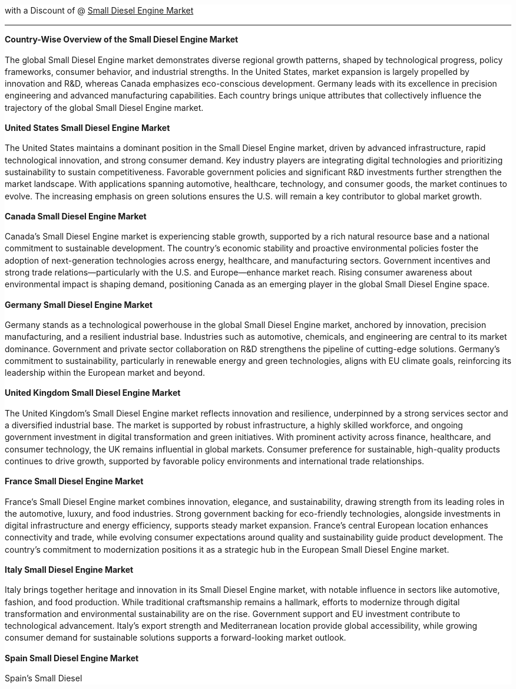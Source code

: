 with a Discount of @</strong> <a href="https://www.marketresearchintellect.com/ask-for-discount/?rid=1076424&amp;utm_source=Github-April&amp;utm_medium=019">Small Diesel Engine Market</a></p></blockquote><hr /><p class="" data-start="217" data-end="261"><strong data-start="217" data-end="261">Country-Wise Overview of the Small Diesel Engine Market</strong></p><p class="" data-start="263" data-end="774">The global Small Diesel Engine market demonstrates diverse regional growth patterns, shaped by technological progress, policy frameworks, consumer behavior, and industrial strengths. In the United States, market expansion is largely propelled by innovation and R&amp;D, whereas Canada emphasizes eco-conscious development. Germany leads with its excellence in precision engineering and advanced manufacturing capabilities. Each country brings unique attributes that collectively influence the trajectory of the global Small Diesel Engine market.</p><p class="" data-start="776" data-end="1421"><strong data-start="776" data-end="805">United States Small Diesel Engine Market</strong></p><p class="" data-start="776" data-end="1421">The United States maintains a dominant position in the Small Diesel Engine market, driven by advanced infrastructure, rapid technological innovation, and strong consumer demand. Key industry players are integrating digital technologies and prioritizing sustainability to sustain competitiveness. Favorable government policies and significant R&amp;D investments further strengthen the market landscape. With applications spanning automotive, healthcare, technology, and consumer goods, the market continues to evolve. The increasing emphasis on green solutions ensures the U.S. will remain a key contributor to global market growth.</p><p class="" data-start="1423" data-end="2019"><strong data-start="1423" data-end="1445">Canada Small Diesel Engine Market</strong></p><p class="" data-start="1423" data-end="2019">Canada&rsquo;s Small Diesel Engine market is experiencing stable growth, supported by a rich natural resource base and a national commitment to sustainable development. The country&rsquo;s economic stability and proactive environmental policies foster the adoption of next-generation technologies across energy, healthcare, and manufacturing sectors. Government incentives and strong trade relations&mdash;particularly with the U.S. and Europe&mdash;enhance market reach. Rising consumer awareness about environmental impact is shaping demand, positioning Canada as an emerging player in the global Small Diesel Engine space.</p><p class="" data-start="2021" data-end="2591"><strong data-start="2021" data-end="2044">Germany Small Diesel Engine Market</strong></p><p class="" data-start="2021" data-end="2591">Germany stands as a technological powerhouse in the global Small Diesel Engine market, anchored by innovation, precision manufacturing, and a resilient industrial base. Industries such as automotive, chemicals, and engineering are central to its market dominance. Government and private sector collaboration on R&amp;D strengthens the pipeline of cutting-edge solutions. Germany&rsquo;s commitment to sustainability, particularly in renewable energy and green technologies, aligns with EU climate goals, reinforcing its leadership within the European market and beyond.</p><p class="" data-start="2593" data-end="3221"><strong data-start="2593" data-end="2623">United Kingdom Small Diesel Engine Market</strong></p><p class="" data-start="2593" data-end="3221">The United Kingdom&rsquo;s Small Diesel Engine market reflects innovation and resilience, underpinned by a strong services sector and a diversified industrial base. The market is supported by robust infrastructure, a highly skilled workforce, and ongoing government investment in digital transformation and green initiatives. With prominent activity across finance, healthcare, and consumer technology, the UK remains influential in global markets. Consumer preference for sustainable, high-quality products continues to drive growth, supported by favorable policy environments and international trade relationships.</p><p class="" data-start="3223" data-end="3838"><strong data-start="3223" data-end="3245">France Small Diesel Engine Market</strong></p><p class="" data-start="3223" data-end="3838">France&rsquo;s Small Diesel Engine market combines innovation, elegance, and sustainability, drawing strength from its leading roles in the automotive, luxury, and food industries. Strong government backing for eco-friendly technologies, alongside investments in digital infrastructure and energy efficiency, supports steady market expansion. France&rsquo;s central European location enhances connectivity and trade, while evolving consumer expectations around quality and sustainability guide product development. The country&rsquo;s commitment to modernization positions it as a strategic hub in the European Small Diesel Engine market.</p><p class="" data-start="3840" data-end="4422"><strong data-start="3840" data-end="3861">Italy Small Diesel Engine Market</strong></p><p class="" data-start="3840" data-end="4422">Italy brings together heritage and innovation in its Small Diesel Engine market, with notable influence in sectors like automotive, fashion, and food production. While traditional craftsmanship remains a hallmark, efforts to modernize through digital transformation and environmental sustainability are on the rise. Government support and EU investment contribute to technological advancement. Italy&rsquo;s export strength and Mediterranean location provide global accessibility, while growing consumer demand for sustainable solutions supports a forward-looking market outlook.</p><p class="" data-start="4424" data-end="4975"><strong data-start="4424" data-end="4445">Spain Small Diesel Engine Market</strong></p><p class="" data-start="4424" data-end="4975">Spain&rsquo;s Small Diesel